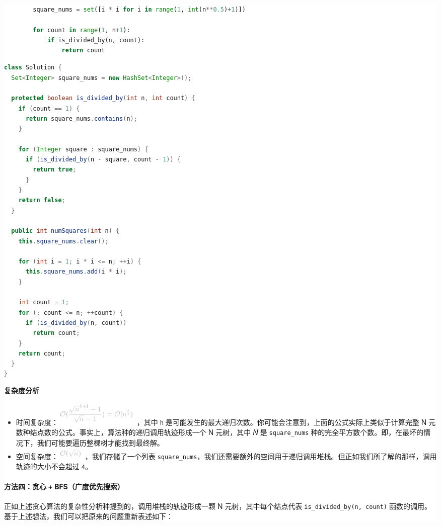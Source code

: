 ```python [solution3-Python]
        square_nums = set([i * i for i in range(1, int(n**0.5)+1)])
    
        for count in range(1, n+1):
            if is_divided_by(n, count):
                return count
```

```java [solution3-Java]
class Solution {
  Set<Integer> square_nums = new HashSet<Integer>();

  protected boolean is_divided_by(int n, int count) {
    if (count == 1) {
      return square_nums.contains(n);
    }

    for (Integer square : square_nums) {
      if (is_divided_by(n - square, count - 1)) {
        return true;
      }
    }
    return false;
  }

  public int numSquares(int n) {
    this.square_nums.clear();

    for (int i = 1; i * i <= n; ++i) {
      this.square_nums.add(i * i);
    }

    int count = 1;
    for (; count <= n; ++count) {
      if (is_divided_by(n, count))
        return count;
    }
    return count;
  }
}
```

**复杂度分析**

* 时间复杂度：![\mathcal{O}(\frac{\sqrt{n}^{h+1}-1}{\sqrt{n}-1})=\mathcal{O}(n^{\frac{h}{2}}) ](./p__mathcal{O}__frac{sqrt{n}^{h+1}_-_1}{sqrt{n}_-_1}___=_mathcal{O}_n^{frac{h}{2}}__.png) ，其中 `h` 是可能发生的最大递归次数。你可能会注意到，上面的公式实际上类似于计算完整 N 元数种结点数的公式。事实上，算法种的递归调用轨迹形成一个 N 元树，其中 *N* 是 `square_nums` 种的完全平方数个数。即，在最坏的情况下，我们可能要遍历整棵树才能找到最终解。
* 空间复杂度：![\mathcal{O}(\sqrt{n}) ](./p__mathcal{O}_sqrt{n}__.png) ，我们存储了一个列表 `square_nums`，我们还需要额外的空间用于递归调用堆栈。但正如我们所了解的那样，调用轨迹的大小不会超过 `4`。


####  方法四：贪心 + BFS（广度优先搜索）
正如上述贪心算法的复杂性分析种提到的，调用堆栈的轨迹形成一颗 N 元树，其中每个结点代表 `is_divided_by(n, count)` 函数的调用。基于上述想法，我们可以把原来的问题重新表述如下：
